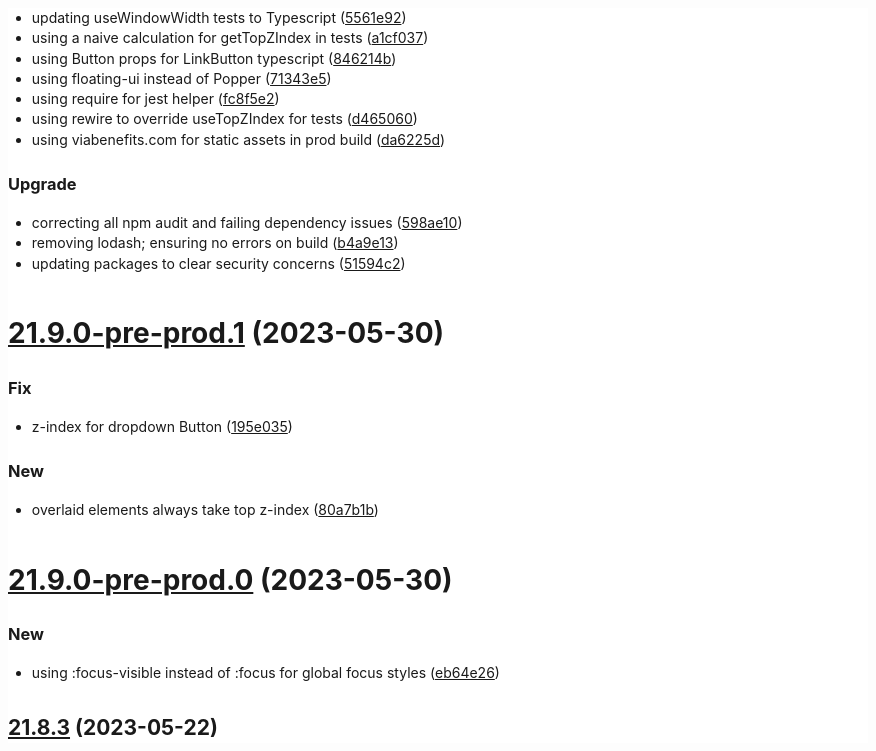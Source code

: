 - updating useWindowWidth tests to Typescript ([5561e92](https://github.com/wtw-im/es-components/commit/5561e9278ec156d419d5cbe534f214636ebb630a))
- using a naive calculation for getTopZIndex in tests ([a1cf037](https://github.com/wtw-im/es-components/commit/a1cf037bfd61f2cee619125741b51394802ad805))
- using Button props for LinkButton typescript ([846214b](https://github.com/wtw-im/es-components/commit/846214b2342a26d02052e66f51e703938606c5df))
- using floating-ui instead of Popper ([71343e5](https://github.com/wtw-im/es-components/commit/71343e5c01a36dd7da8751de676787ccd87813f5))
- using require for jest helper ([fc8f5e2](https://github.com/wtw-im/es-components/commit/fc8f5e2ca7417a561da1f51a198fea269ae0b616))
- using rewire to override useTopZIndex for tests ([d465060](https://github.com/wtw-im/es-components/commit/d4650604ede72907359cb45fd46ae5bd018e13db))
- using viabenefits.com for static assets in prod build ([da6225d](https://github.com/wtw-im/es-components/commit/da6225d57b17767f90e990024c30248f31bc33ee))

### Upgrade

- correcting all npm audit and failing dependency issues ([598ae10](https://github.com/wtw-im/es-components/commit/598ae10116e4929d7a8591d2174e5f9ad1bb225f))
- removing lodash; ensuring no errors on build ([b4a9e13](https://github.com/wtw-im/es-components/commit/b4a9e138d98f2332a2790d4115cdccb7e5a4ee2c))
- updating packages to clear security concerns ([51594c2](https://github.com/wtw-im/es-components/commit/51594c26d0c603fc4f2209faf1a63c823eec0af1))

# [21.9.0-pre-prod.1](https://github.com/wtw-im/es-components/compare/v21.9.0-pre-prod.0...v21.9.0-pre-prod.1) (2023-05-30)

### Fix

- z-index for dropdown Button ([195e035](https://github.com/wtw-im/es-components/commit/195e0352aaf9df815fb8b180313bef463cb5f924))

### New

- overlaid elements always take top z-index ([80a7b1b](https://github.com/wtw-im/es-components/commit/80a7b1bec8d0ef2b9ccc6984ba29d18fc739c78c))

# [21.9.0-pre-prod.0](https://github.com/wtw-im/es-components/compare/v21.8.3...v21.9.0-pre-prod.0) (2023-05-30)

### New

- using :focus-visible instead of :focus for global focus styles ([eb64e26](https://github.com/wtw-im/es-components/commit/eb64e268662eb3dd38b564d5839ebe661b1b51a9))

## [21.8.3](https://github.com/wtw-im/es-components/compare/v21.8.3-pre-prod.0...v21.8.3) (2023-05-22)
